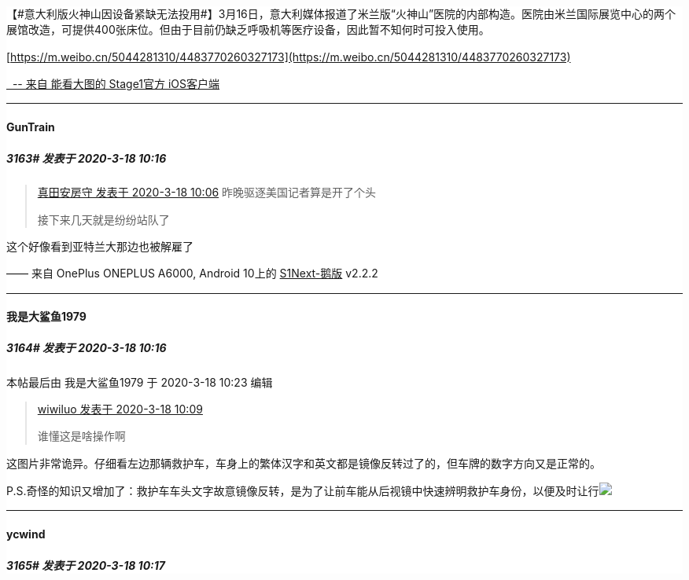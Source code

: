 


【#意大利版火神山因设备紧缺无法投用#】3月16日，意大利媒体报道了米兰版“火神山”医院的内部构造。医院由米兰国际展览中心的两个展馆改造，可提供400张床位。但由于目前仍缺乏呼吸机等医疗设备，因此暂不知何时可投入使用。


[https://m.weibo.cn/5044281310/4483770260327173](https://m.weibo.cn/5044281310/4483770260327173)

[  -- 来自 能看大图的 Stage1官方 iOS客户端](https://itunes.apple.com/fi/app/saraba1st/id1221237470?mt=8)







*****

####  GunTrain  
##### 3163#       发表于 2020-3-18 10:16



<blockquote><a href="httphttps://bbs.saraba1st.com/2b/forum.php?mod=redirect&amp;goto=findpost&amp;pid=46781952&amp;ptid=1919303" target="_blank">真田安房守 发表于 2020-3-18 10:06</a>
昨晚驱逐美国记者算是开了个头

接下来几天就是纷纷站队了</blockquote>
这个好像看到亚特兰大那边也被解雇了

—— 来自 OnePlus ONEPLUS A6000, Android 10上的 [S1Next-鹅版](https://github.com/ykrank/S1-Next/releases) v2.2.2







*****

####  我是大鲨鱼1979  
##### 3164#       发表于 2020-3-18 10:16



 本帖最后由 我是大鲨鱼1979 于 2020-3-18 10:23 编辑 
<blockquote><a href="httphttps://bbs.saraba1st.com/2b/forum.php?mod=redirect&amp;goto=findpost&amp;pid=46781996&amp;ptid=1919303" target="_blank">wiwiluo 发表于 2020-3-18 10:09</a>

谁懂这是啥操作啊</blockquote>
这图片非常诡异。仔细看左边那辆救护车，车身上的繁体汉字和英文都是镜像反转过了的，但车牌的数字方向又是正常的。

P.S.奇怪的知识又增加了：救护车车头文字故意镜像反转，是为了让前车能从后视镜中快速辨明救护车身份，以便及时让行<img src="https://static.saraba1st.com/image/smiley/face2017/085.png" referrerpolicy="no-referrer">







*****

####  ycwind  
##### 3165#       发表于 2020-3-18 10:17
